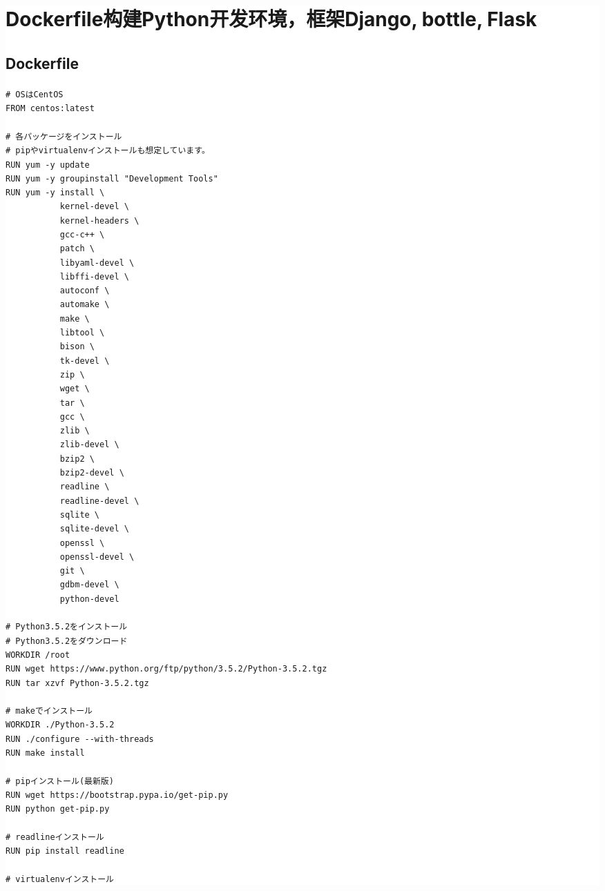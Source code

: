 # Dockerfile构建Python开发环境，框架Django, bottle, Flask

## Dockerfile
```
# OSはCentOS
FROM centos:latest

# 各パッケージをインストール
# pipやvirtualenvインストールも想定しています。
RUN yum -y update
RUN yum -y groupinstall "Development Tools"
RUN yum -y install \ 
           kernel-devel \
           kernel-headers \
           gcc-c++ \
           patch \
           libyaml-devel \
           libffi-devel \
           autoconf \
           automake \
           make \
           libtool \
           bison \
           tk-devel \
           zip \
           wget \
           tar \
           gcc \
           zlib \
           zlib-devel \
           bzip2 \
           bzip2-devel \
           readline \
           readline-devel \
           sqlite \
           sqlite-devel \
           openssl \
           openssl-devel \
           git \
           gdbm-devel \
           python-devel 

# Python3.5.2をインストール
# Python3.5.2をダウンロード
WORKDIR /root
RUN wget https://www.python.org/ftp/python/3.5.2/Python-3.5.2.tgz
RUN tar xzvf Python-3.5.2.tgz

# makeでインストール
WORKDIR ./Python-3.5.2
RUN ./configure --with-threads
RUN make install

# pipインストール(最新版)
RUN wget https://bootstrap.pypa.io/get-pip.py
RUN python get-pip.py

# readlineインストール
RUN pip install readline

# virtualenvインストール
```